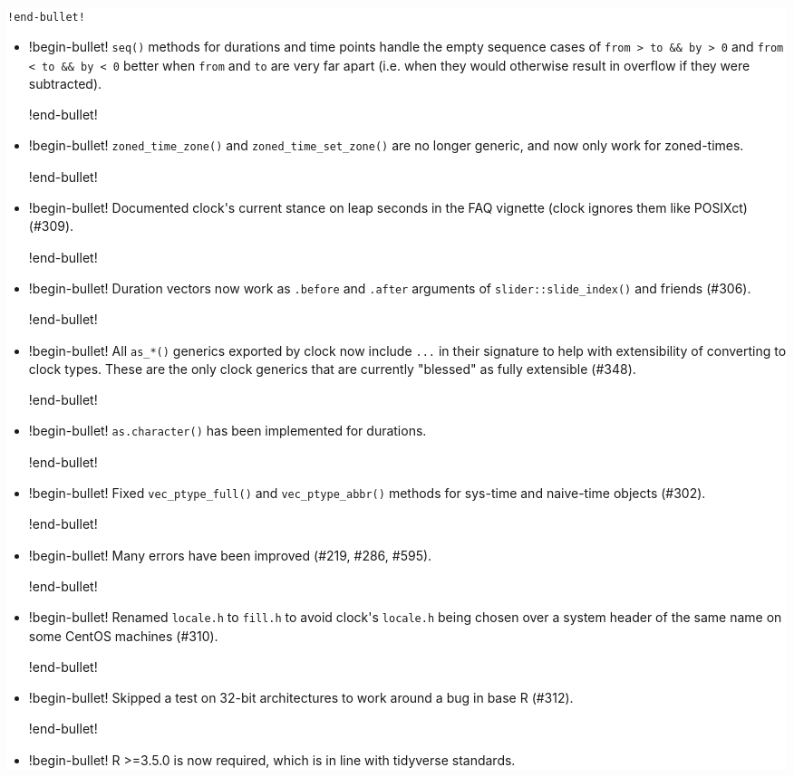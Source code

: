     !end-bullet!
-   !begin-bullet!
    `seq()` methods for durations and time points handle the empty
    sequence cases of `from > to && by > 0` and `from < to && by < 0`
    better when `from` and `to` are very far apart (i.e. when they would
    otherwise result in overflow if they were subtracted).

    !end-bullet!
-   !begin-bullet!
    `zoned_time_zone()` and `zoned_time_set_zone()` are no longer
    generic, and now only work for zoned-times.

    !end-bullet!
-   !begin-bullet!
    Documented clock's current stance on leap seconds in the FAQ
    vignette (clock ignores them like POSIXct) (#309).

    !end-bullet!
-   !begin-bullet!
    Duration vectors now work as `.before` and `.after` arguments of
    `slider::slide_index()` and friends (#306).

    !end-bullet!
-   !begin-bullet!
    All `as_*()` generics exported by clock now include `...` in their
    signature to help with extensibility of converting to clock types.
    These are the only clock generics that are currently "blessed" as
    fully extensible (#348).

    !end-bullet!
-   !begin-bullet!
    `as.character()` has been implemented for durations.

    !end-bullet!
-   !begin-bullet!
    Fixed `vec_ptype_full()` and `vec_ptype_abbr()` methods for sys-time
    and naive-time objects (#302).

    !end-bullet!
-   !begin-bullet!
    Many errors have been improved (#219, #286, #595).

    !end-bullet!
-   !begin-bullet!
    Renamed `locale.h` to `fill.h` to avoid clock's `locale.h` being
    chosen over a system header of the same name on some CentOS machines
    (#310).

    !end-bullet!
-   !begin-bullet!
    Skipped a test on 32-bit architectures to work around a bug in base
    R (#312).

    !end-bullet!
-   !begin-bullet!
    R \>=3.5.0 is now required, which is in line with tidyverse
    standards.

